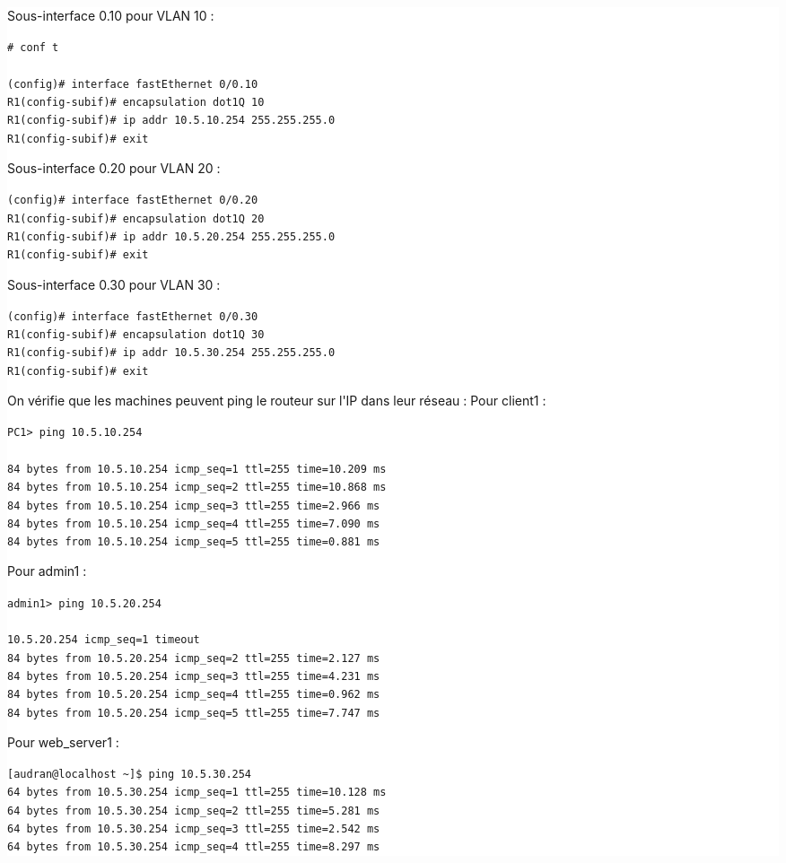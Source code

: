 Sous-interface 0.10 pour VLAN 10 :

```
# conf t

(config)# interface fastEthernet 0/0.10
R1(config-subif)# encapsulation dot1Q 10
R1(config-subif)# ip addr 10.5.10.254 255.255.255.0 
R1(config-subif)# exit
```

Sous-interface 0.20 pour VLAN 20 :
```
(config)# interface fastEthernet 0/0.20
R1(config-subif)# encapsulation dot1Q 20
R1(config-subif)# ip addr 10.5.20.254 255.255.255.0 
R1(config-subif)# exit
```

Sous-interface 0.30 pour VLAN 30 :
```
(config)# interface fastEthernet 0/0.30
R1(config-subif)# encapsulation dot1Q 30
R1(config-subif)# ip addr 10.5.30.254 255.255.255.0 
R1(config-subif)# exit
```

On vérifie que les machines peuvent ping le routeur sur l'IP dans leur réseau :
Pour client1 :
```
PC1> ping 10.5.10.254

84 bytes from 10.5.10.254 icmp_seq=1 ttl=255 time=10.209 ms
84 bytes from 10.5.10.254 icmp_seq=2 ttl=255 time=10.868 ms
84 bytes from 10.5.10.254 icmp_seq=3 ttl=255 time=2.966 ms
84 bytes from 10.5.10.254 icmp_seq=4 ttl=255 time=7.090 ms
84 bytes from 10.5.10.254 icmp_seq=5 ttl=255 time=0.881 ms
```

Pour admin1 :
```
admin1> ping 10.5.20.254

10.5.20.254 icmp_seq=1 timeout
84 bytes from 10.5.20.254 icmp_seq=2 ttl=255 time=2.127 ms
84 bytes from 10.5.20.254 icmp_seq=3 ttl=255 time=4.231 ms
84 bytes from 10.5.20.254 icmp_seq=4 ttl=255 time=0.962 ms
84 bytes from 10.5.20.254 icmp_seq=5 ttl=255 time=7.747 ms
```

Pour web_server1 :
```
[audran@localhost ~]$ ping 10.5.30.254
64 bytes from 10.5.30.254 icmp_seq=1 ttl=255 time=10.128 ms
64 bytes from 10.5.30.254 icmp_seq=2 ttl=255 time=5.281 ms
64 bytes from 10.5.30.254 icmp_seq=3 ttl=255 time=2.542 ms
64 bytes from 10.5.30.254 icmp_seq=4 ttl=255 time=8.297 ms
```
